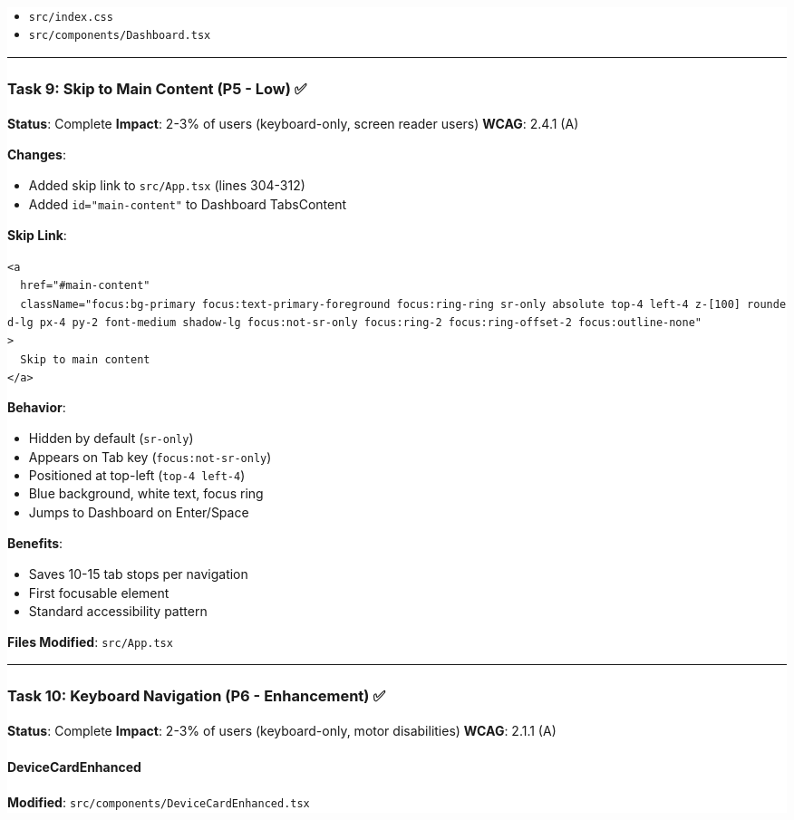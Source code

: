 - `src/index.css`
- `src/components/Dashboard.tsx`

---

### Task 9: Skip to Main Content (P5 - Low) ✅

**Status**: Complete
**Impact**: 2-3% of users (keyboard-only, screen reader users)
**WCAG**: 2.4.1 (A)

**Changes**:

- Added skip link to `src/App.tsx` (lines 304-312)
- Added `id="main-content"` to Dashboard TabsContent

**Skip Link**:

```tsx
<a
  href="#main-content"
  className="focus:bg-primary focus:text-primary-foreground focus:ring-ring sr-only absolute top-4 left-4 z-[100] rounded-lg px-4 py-2 font-medium shadow-lg focus:not-sr-only focus:ring-2 focus:ring-offset-2 focus:outline-none"
>
  Skip to main content
</a>
```

**Behavior**:

- Hidden by default (`sr-only`)
- Appears on Tab key (`focus:not-sr-only`)
- Positioned at top-left (`top-4 left-4`)
- Blue background, white text, focus ring
- Jumps to Dashboard on Enter/Space

**Benefits**:

- Saves 10-15 tab stops per navigation
- First focusable element
- Standard accessibility pattern

**Files Modified**: `src/App.tsx`

---

### Task 10: Keyboard Navigation (P6 - Enhancement) ✅

**Status**: Complete
**Impact**: 2-3% of users (keyboard-only, motor disabilities)
**WCAG**: 2.1.1 (A)

#### DeviceCardEnhanced

**Modified**: `src/components/DeviceCardEnhanced.tsx`
